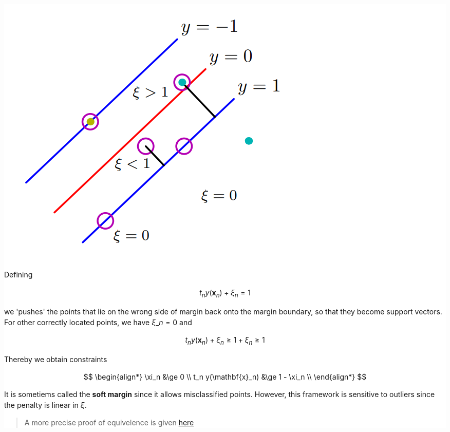 ![](/assets/images/prml/7.3.png)

Defining

$$
t_n y(\mathbf{x}_n) + \xi_n = 1
$$

we 'pushes' the points that lie on the wrong side of margin back onto the margin boundary,
so that they become support vectors. For other correctly located points, we have $\xi\_n = 0$ and

$$
t_n y(\mathbf{x}_n) + \xi_n \ge 1 + \xi_n \ge 1
$$

Thereby we obtain constraints

$$
\begin{align*}
\xi_n &\ge 0 \\
t_n y(\mathbf{x}_n) &\ge 1 - \xi_n \\
\end{align*}
$$

It is sometiems called the **soft margin** since it allows misclassified points.
However, this framework is sensitive to outliers since the penalty is linear in $\xi$.

> A more precise proof of equivelence is given [here](https://math.stackexchange.com/questions/1021586/about-the-slack-variable-for-hinge-loss-svm)
